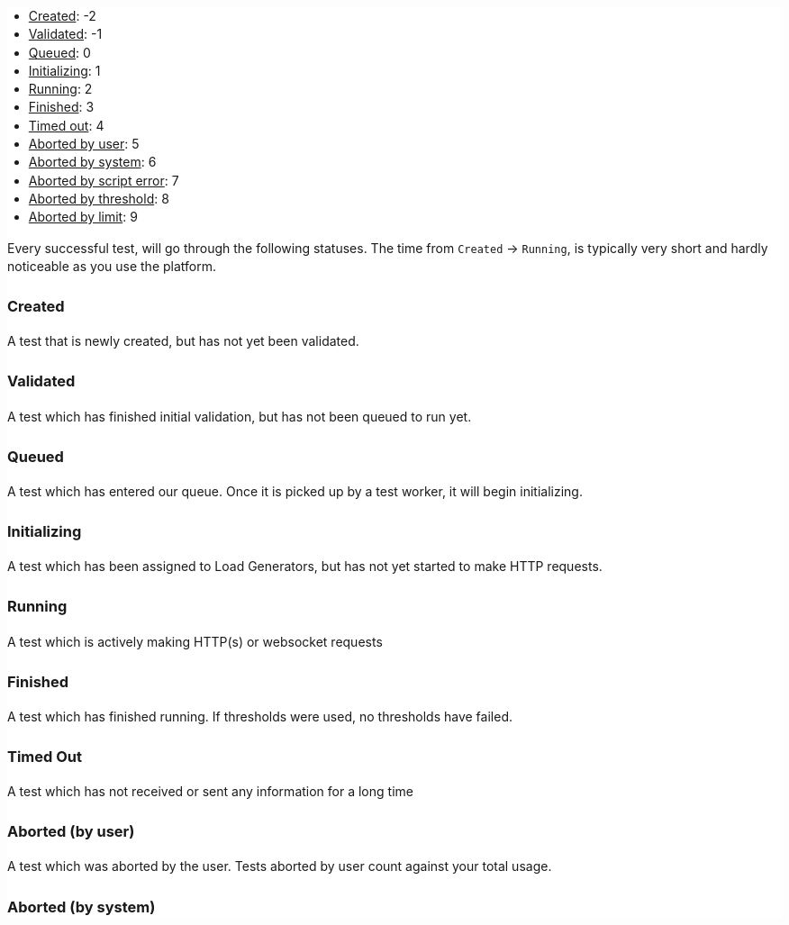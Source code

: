 <Glossary>

- [Created](#created): -2
- [Validated](#validated): -1
- [Queued](#queued): 0
- [Initializing](#initializing): 1
- [Running](#running): 2
- [Finished](#finished): 3              
- [Timed out](#timed-out): 4
- [Aborted by user](#aborted-by-user): 5
- [Aborted by system](#aborted-by-system): 6
- [Aborted by script error](#aborted-by-script-error): 7
- [Aborted by threshold](#aborted-by-threshold): 8
- [Aborted by limit](#aborted-by-limit): 9

</Glossary>


Every successful test, will go through the following statuses. The time from `Created` -> `Running`, is typically very short and hardly noticeable as you use the platform.

### Created

A test that is newly created, but has not yet been validated.

### Validated

A test which has finished initial validation, but has not been queued to run yet.

### Queued

A test which has entered our queue. Once it is picked up by a test worker, it will begin initializing.

### Initializing

A test which has been assigned to Load Generators, but has not yet started to make HTTP requests.

### Running

A test which is actively making HTTP(s) or websocket requests

### Finished

A test which has finished running. If thresholds were used, no thresholds have failed.

### Timed Out

A test which has not received or sent any information for a long time

### Aborted (by user)

A test which was aborted by the user. Tests aborted by user count against your total usage.

### Aborted (by system)
